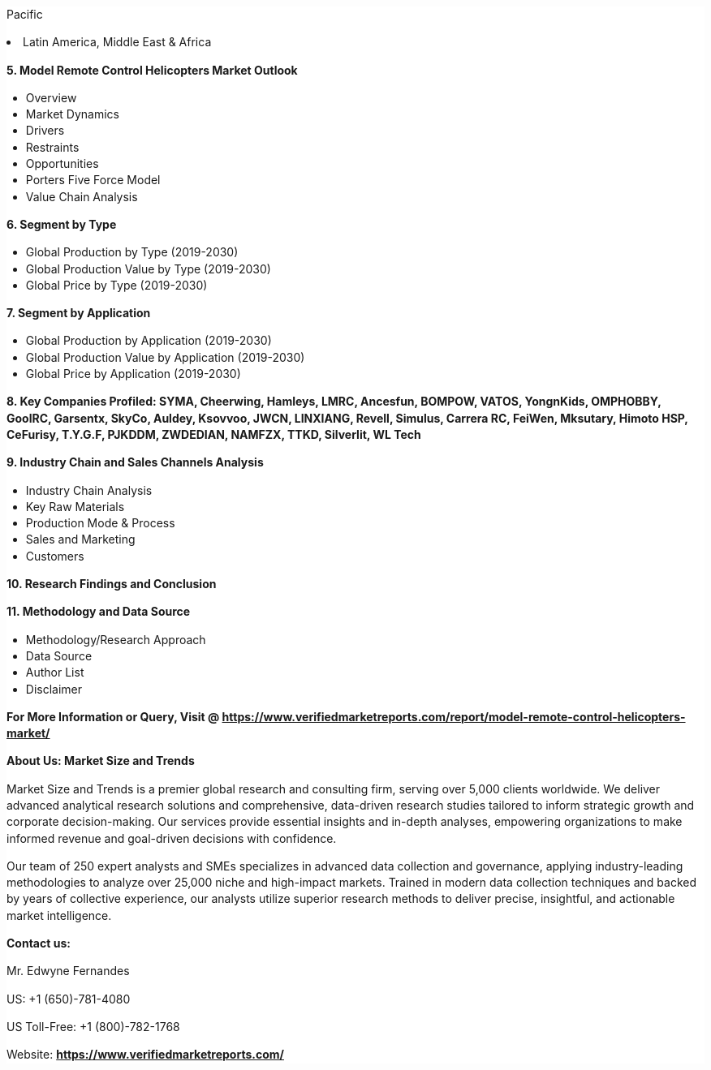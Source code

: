 Pacific</li> <li>Latin America, Middle East &amp; Africa</li></ul><p><strong>5. Model Remote Control Helicopters Market Outlook</strong></p><ul><li>Overview</li><li>Market Dynamics</li><li>Drivers</li><li>Restraints</li><li>Opportunities</li><li>Porters Five Force Model</li><li>Value Chain Analysis&nbsp;</li></ul><p><strong>6. Segment by Type</strong></p><ul><li>Global Production by Type (2019-2030)</li><li>Global Production Value by Type (2019-2030)</li><li>Global Price by Type (2019-2030)</li></ul><p><strong>7. Segment by Application</strong></p><ul><li>Global Production by Application (2019-2030)</li><li>Global Production Value by Application (2019-2030)</li><li>Global Price by Application (2019-2030)</li></ul><p><strong>8. Key Companies Profiled: SYMA, Cheerwing, Hamleys, LMRC, Ancesfun, BOMPOW, VATOS, YongnKids, OMPHOBBY, GoolRC, Garsentx, SkyCo, Auldey, Ksovvoo, JWCN, LINXIANG, Revell, Simulus, Carrera RC, FeiWen, Mksutary, Himoto HSP, CeFurisy, T.Y.G.F, PJKDDM, ZWDEDIAN, NAMFZX, TTKD, Silverlit, WL Tech</strong></p><p><strong>9. Industry Chain and Sales Channels Analysis</strong></p><ul><li>Industry Chain Analysis</li><li>Key Raw Materials</li><li>Production Mode &amp; Process</li><li>Sales and Marketing</li><li>Customers</li></ul><p><strong>10. Research Findings and Conclusion</strong></p><p><strong>11. Methodology and Data Source</strong></p><ul><li>Methodology/Research Approach</li><li>Data Source</li><li>Author List</li><li>Disclaimer</li></ul></p><p><strong>For More Information or Query, Visit @ <a href="https://www.verifiedmarketreports.com/report/model-remote-control-helicopters-market/">https://www.verifiedmarketreports.com/report/model-remote-control-helicopters-market/</a></strong></p><p><strong>About Us: Market Size and Trends</strong></p><p>Market Size and Trends is a premier global research and consulting firm, serving over 5,000 clients worldwide. We deliver advanced analytical research solutions and comprehensive, data-driven research studies tailored to inform strategic growth and corporate decision-making. Our services provide essential insights and in-depth analyses, empowering organizations to make informed revenue and goal-driven decisions with confidence.</p><p>Our team of 250 expert analysts and SMEs specializes in advanced data collection and governance, applying industry-leading methodologies to analyze over 25,000 niche and high-impact markets. Trained in modern data collection techniques and backed by years of collective experience, our analysts utilize superior research methods to deliver precise, insightful, and actionable market intelligence.</p><p><strong>Contact us:</strong></p><p>Mr. Edwyne Fernandes</p><p>US: +1 (650)-781-4080</p><p>US Toll-Free: +1 (800)-782-1768</p><p>Website: <strong><a href="https://www.verifiedmarketreports.com/">https://www.verifiedmarketreports.com/</a></strong></p>
